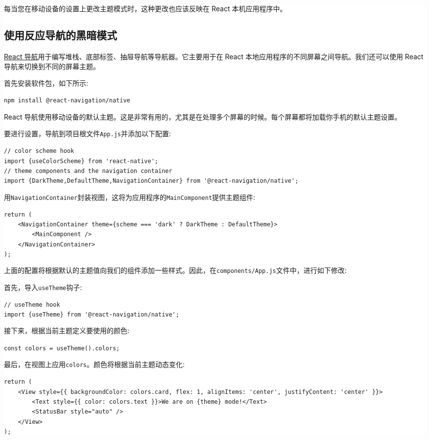 每当您在移动设备的设置上更改主题模式时，这种更改也应该反映在 React 本机应用程序中。

## 使用反应导航的黑暗模式

[React 导航](https://blog.logrocket.com/navigating-react-native-apps-using-react-navigation/)用于编写堆栈、底部标签、抽屉导航等导航器。它主要用于在 React 本地应用程序的不同屏幕之间导航。我们还可以使用 React 导航来切换到不同的屏幕主题。

首先安装软件包，如下所示:

```
npm install @react-navigation/native

```

React 导航使用移动设备的默认主题。这是非常有用的，尤其是在处理多个屏幕的时候。每个屏幕都将加载你手机的默认主题设置。

要进行设置，导航到项目根文件`App.js`并添加以下配置:

```
// color scheme hook
import {useColorScheme} from 'react-native';
// theme components and the navigation container
import {DarkTheme,DefaultTheme,NavigationContainer} from '@react-navigation/native'; 

```

用`NavigationContainer`封装视图，这将为应用程序的`MainComponent`提供主题组件:

```
return (
    <NavigationContainer theme={scheme === 'dark' ? DarkTheme : DefaultTheme}>
        <MainComponent />
    </NavigationContainer>
);

```

上面的配置将根据默认的主题值向我们的组件添加一些样式。因此，在`components/App.js`文件中，进行如下修改:

首先，导入`useTheme`钩子:

```
// useTheme hook
import {useTheme} from '@react-navigation/native'; 

```

接下来，根据当前主题定义要使用的颜色:

```
const colors = useTheme().colors;

```

最后，在视图上应用`colors`。颜色将根据当前主题动态变化:

```
return (
    <View style={{ backgroundColor: colors.card, flex: 1, alignItems: 'center', justifyContent: 'center' }}>
        <Text style={{ color: colors.text }}>We are on {theme} mode!</Text>
        <StatusBar style="auto" />
    </View>
);

```
